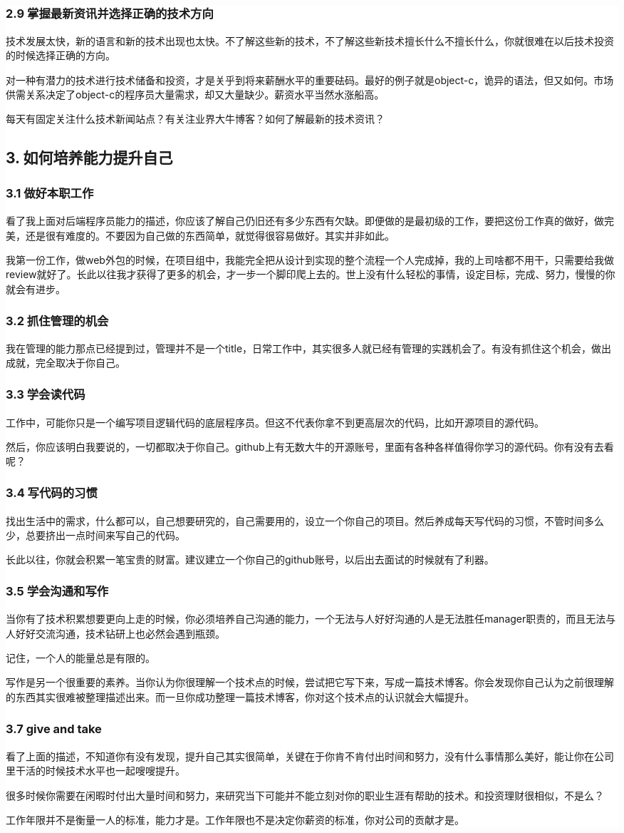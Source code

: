 ### 2.9 掌握最新资讯并选择正确的技术方向
技术发展太快，新的语言和新的技术出现也太快。不了解这些新的技术，不了解这些新技术擅长什么不擅长什么，你就很难在以后技术投资的时候选择正确的方向。

对一种有潜力的技术进行技术储备和投资，才是关乎到将来薪酬水平的重要砝码。最好的例子就是object-c，诡异的语法，但又如何。市场供需关系决定了object-c的程序员大量需求，却又大量缺少。薪资水平当然水涨船高。

每天有固定关注什么技术新闻站点？有关注业界大牛博客？如何了解最新的技术资讯？

## 3. 如何培养能力提升自己
### 3.1 做好本职工作
看了我上面对后端程序员能力的描述，你应该了解自己仍旧还有多少东西有欠缺。即便做的是最初级的工作，要把这份工作真的做好，做完美，还是很有难度的。不要因为自己做的东西简单，就觉得很容易做好。其实并非如此。

我第一份工作，做web外包的时候，在项目组中，我能完全把从设计到实现的整个流程一个人完成掉，我的上司啥都不用干，只需要给我做review就好了。长此以往我才获得了更多的机会，才一步一个脚印爬上去的。世上没有什么轻松的事情，设定目标，完成、努力，慢慢的你就会有进步。

### 3.2 抓住管理的机会
我在管理的能力那点已经提到过，管理并不是一个title，日常工作中，其实很多人就已经有管理的实践机会了。有没有抓住这个机会，做出成就，完全取决于你自己。

### 3.3 学会读代码
工作中，可能你只是一个编写项目逻辑代码的底层程序员。但这不代表你拿不到更高层次的代码，比如开源项目的源代码。

然后，你应该明白我要说的，一切都取决于你自己。github上有无数大牛的开源账号，里面有各种各样值得你学习的源代码。你有没有去看呢？

### 3.4 写代码的习惯
找出生活中的需求，什么都可以，自己想要研究的，自己需要用的，设立一个你自己的项目。然后养成每天写代码的习惯，不管时间多么少，总要挤出一点时间来写自己的代码。

长此以往，你就会积累一笔宝贵的财富。建议建立一个你自己的github账号，以后出去面试的时候就有了利器。

### 3.5 学会沟通和写作
当你有了技术积累想要更向上走的时候，你必须培养自己沟通的能力，一个无法与人好好沟通的人是无法胜任manager职责的，而且无法与人好好交流沟通，技术钻研上也必然会遇到瓶颈。

记住，一个人的能量总是有限的。

写作是另一个很重要的素养。当你认为你很理解一个技术点的时候，尝试把它写下来，写成一篇技术博客。你会发现你自己认为之前很理解的东西其实很难被整理描述出来。而一旦你成功整理一篇技术博客，你对这个技术点的认识就会大幅提升。

### 3.7 give and take
看了上面的描述，不知道你有没有发现，提升自己其实很简单，关键在于你肯不肯付出时间和努力，没有什么事情那么美好，能让你在公司里干活的时候技术水平也一起嗖嗖提升。

很多时候你需要在闲暇时付出大量时间和努力，来研究当下可能并不能立刻对你的职业生涯有帮助的技术。和投资理财很相似，不是么？

工作年限并不是衡量一人的标准，能力才是。工作年限也不是决定你薪资的标准，你对公司的贡献才是。